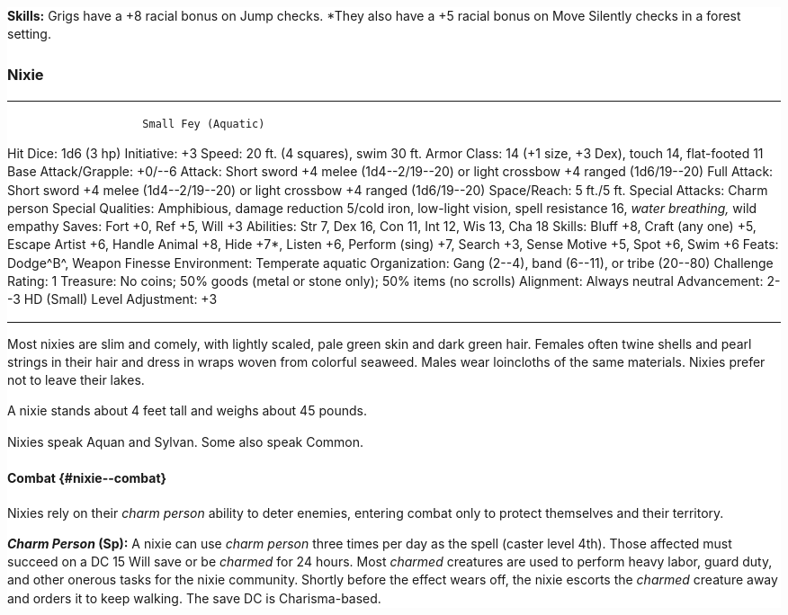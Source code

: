 **Skills:** Grigs have a +8 racial bonus on Jump checks. \*They also
have a +5 racial bonus on Move Silently checks in a forest setting.

### Nixie

  ---------------------- ---------------------------------------------------------------------------------------------------------------------------------------------------------
                         Small Fey (Aquatic)
  Hit Dice:              1d6 (3 hp)
  Initiative:            +3
  Speed:                 20 ft. (4 squares), swim 30 ft.
  Armor Class:           14 (+1 size, +3 Dex), touch 14, flat-footed 11
  Base Attack/Grapple:   +0/--6
  Attack:                Short sword +4 melee (1d4--2/19--20) or light crossbow +4 ranged (1d6/19--20)
  Full Attack:           Short sword +4 melee (1d4--2/19--20) or light crossbow +4 ranged (1d6/19--20)
  Space/Reach:           5 ft./5 ft.
  Special Attacks:       Charm person
  Special Qualities:     Amphibious, damage reduction 5/cold iron, low-light vision, spell resistance 16, *water breathing,* wild empathy
  Saves:                 Fort +0, Ref +5, Will +3
  Abilities:             Str 7, Dex 16, Con 11, Int 12, Wis 13, Cha 18
  Skills:                Bluff +8, Craft (any one) +5, Escape Artist +6, Handle Animal +8, Hide +7\*, Listen +6, Perform (sing) +7, Search +3, Sense Motive +5, Spot +6, Swim +6
  Feats:                 Dodge^B^, Weapon Finesse
  Environment:           Temperate aquatic
  Organization:          Gang (2--4), band (6--11), or tribe (20--80)
  Challenge Rating:      1
  Treasure:              No coins; 50% goods (metal or stone only); 50% items (no scrolls)
  Alignment:             Always neutral
  Advancement:           2--3 HD (Small)
  Level Adjustment:      +3
  ---------------------- ---------------------------------------------------------------------------------------------------------------------------------------------------------

Most nixies are slim and comely, with lightly scaled, pale green skin
and dark green hair. Females often twine shells and pearl strings in
their hair and dress in wraps woven from colorful seaweed. Males wear
loincloths of the same materials. Nixies prefer not to leave their
lakes.

A nixie stands about 4 feet tall and weighs about 45 pounds.

Nixies speak Aquan and Sylvan. Some also speak Common.

#### Combat {#nixie--combat}

Nixies rely on their *charm person* ability to deter enemies, entering
combat only to protect themselves and their territory.

***Charm Person* (Sp):** A nixie can use *charm person* three times per
day as the spell (caster level 4th). Those affected must succeed on a DC
15 Will save or be *charmed* for 24 hours. Most *charmed* creatures are
used to perform heavy labor, guard duty, and other onerous tasks for the
nixie community. Shortly before the effect wears off, the nixie escorts
the *charmed* creature away and orders it to keep walking. The save DC
is Charisma-based.
